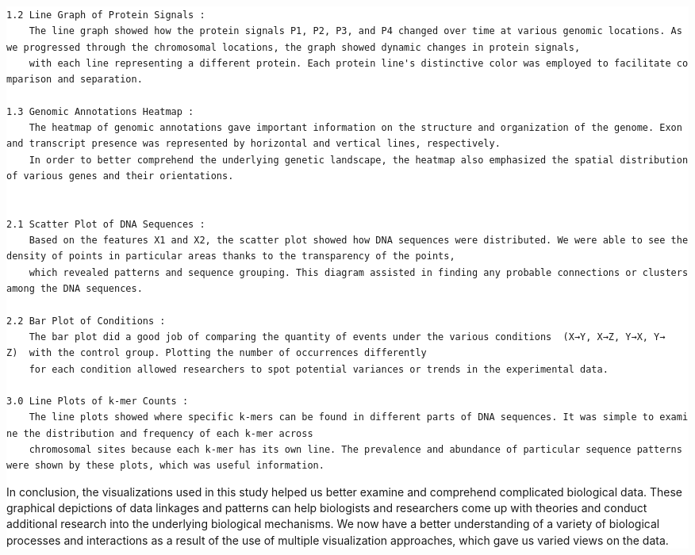    1.2 Line Graph of Protein Signals :
        The line graph showed how the protein signals P1, P2, P3, and P4 changed over time at various genomic locations. As we progressed through the chromosomal locations, the graph showed dynamic changes in protein signals, 
        with each line representing a different protein. Each protein line's distinctive color was employed to facilitate comparison and separation.
    
    1.3 Genomic Annotations Heatmap :
        The heatmap of genomic annotations gave important information on the structure and organization of the genome. Exon and transcript presence was represented by horizontal and vertical lines, respectively. 
        In order to better comprehend the underlying genetic landscape, the heatmap also emphasized the spatial distribution of various genes and their orientations.

    
    2.1 Scatter Plot of DNA Sequences :
        Based on the features X1 and X2, the scatter plot showed how DNA sequences were distributed. We were able to see the density of points in particular areas thanks to the transparency of the points, 
        which revealed patterns and sequence grouping. This diagram assisted in finding any probable connections or clusters among the DNA sequences.
    
    2.2 Bar Plot of Conditions :
        The bar plot did a good job of comparing the quantity of events under the various conditions  (X→Y, X→Z, Y→X, Y→Z)  with the control group. Plotting the number of occurrences differently 
        for each condition allowed researchers to spot potential variances or trends in the experimental data.
    
    3.0 Line Plots of k-mer Counts :
        The line plots showed where specific k-mers can be found in different parts of DNA sequences. It was simple to examine the distribution and frequency of each k-mer across 
        chromosomal sites because each k-mer has its own line. The prevalence and abundance of particular sequence patterns were shown by these plots, which was useful information.
        
In conclusion, the visualizations used in this study helped us better examine and comprehend complicated biological data. These graphical depictions of data linkages and patterns can help biologists 
and researchers come up with theories and conduct additional research into the underlying biological mechanisms. We now have a better understanding of a variety of biological processes and interactions as a result of the use of multiple 
visualization approaches, which gave us varied views on the data.

